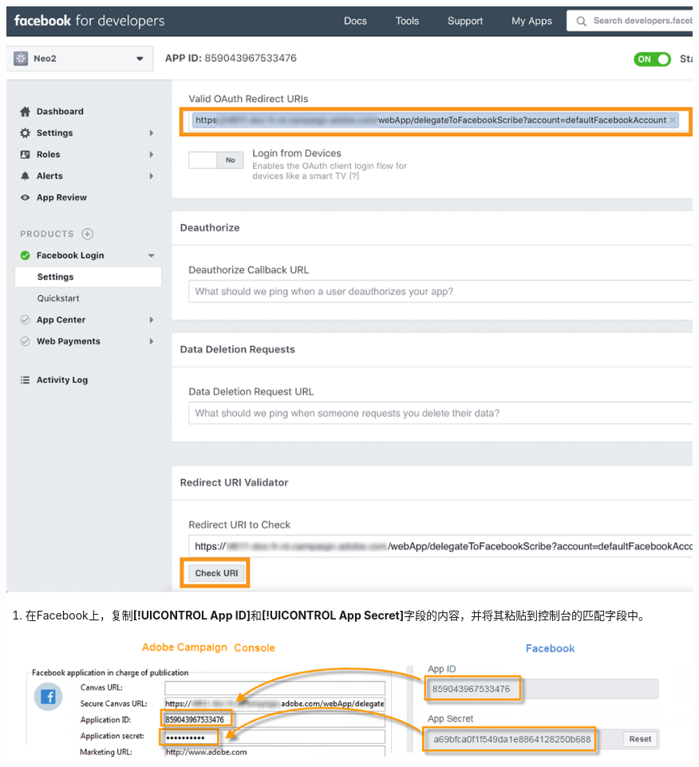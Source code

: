    ![](assets/social_facebook_external_account_007bis.png)

1. 在Facebook上，复制&#x200B;**[!UICONTROL App ID]**&#x200B;和&#x200B;**[!UICONTROL App Secret]**&#x200B;字段的内容，并将其粘贴到控制台的匹配字段中。

   ![](assets/social_facebook_external_account_007.png)
